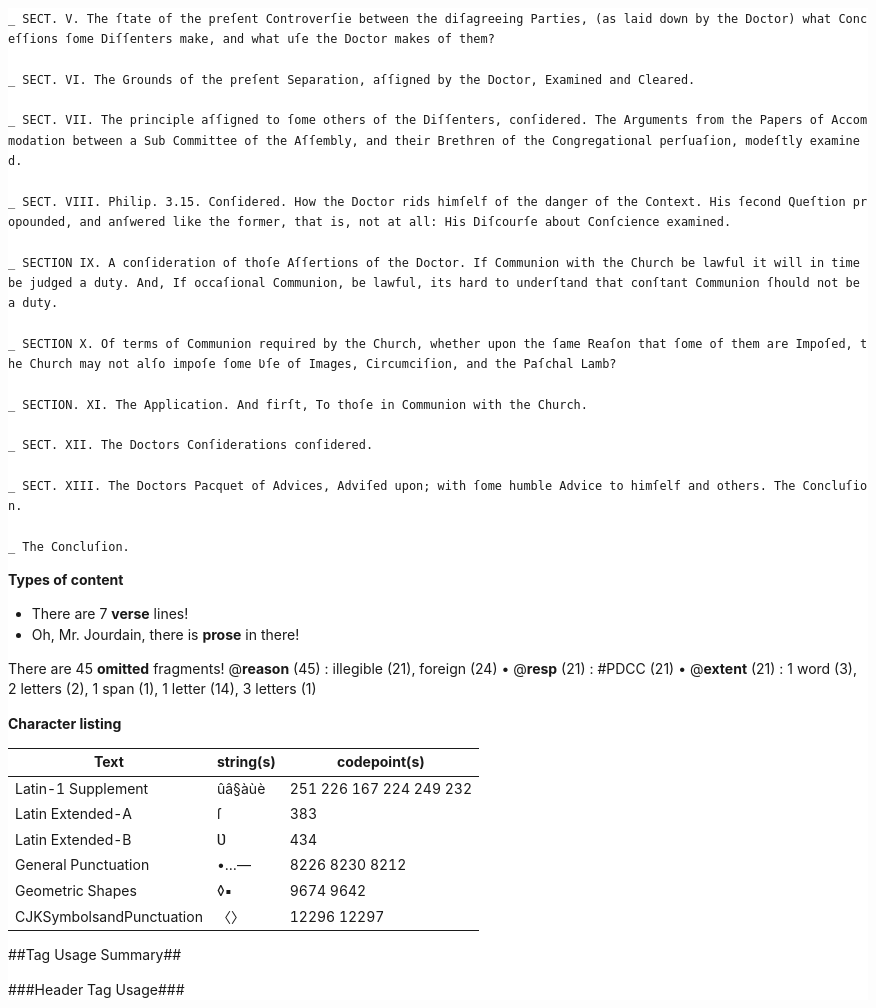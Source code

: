     _ SECT. V. The ſtate of the preſent Controverſie between the diſagreeing Parties, (as laid down by the Doctor) what Conceſſions ſome Diſſenters make, and what uſe the Doctor makes of them?

    _ SECT. VI. The Grounds of the preſent Separation, aſſigned by the Doctor, Examined and Cleared.

    _ SECT. VII. The principle aſſigned to ſome others of the Diſſenters, conſidered. The Arguments from the Papers of Accommodation between a Sub Committee of the Aſſembly, and their Brethren of the Congregational perſuaſion, modeſtly examined.

    _ SECT. VIII. Philip. 3.15. Conſidered. How the Doctor rids himſelf of the danger of the Context. His ſecond Queſtion propounded, and anſwered like the former, that is, not at all: His Diſcourſe about Conſcience examined.

    _ SECTION IX. A conſideration of thoſe Aſſertions of the Doctor. If Communion with the Church be lawful it will in time be judged a duty. And, If occaſional Communion, be lawful, its hard to underſtand that conſtant Communion ſhould not be a duty.

    _ SECTION X. Of terms of Communion required by the Church, whether upon the ſame Reaſon that ſome of them are Impoſed, the Church may not alſo impoſe ſome Ʋſe of Images, Circumciſion, and the Paſchal Lamb?

    _ SECTION. XI. The Application. And firſt, To thoſe in Communion with the Church.

    _ SECT. XII. The Doctors Conſiderations conſidered.

    _ SECT. XIII. The Doctors Pacquet of Advices, Adviſed upon; with ſome humble Advice to himſelf and others. The Concluſion.

    _ The Concluſion.

**Types of content**

  * There are 7 **verse** lines!
  * Oh, Mr. Jourdain, there is **prose** in there!

There are 45 **omitted** fragments! 
 @__reason__ (45) : illegible (21), foreign (24)  •  @__resp__ (21) : #PDCC (21)  •  @__extent__ (21) : 1 word (3), 2 letters (2), 1 span (1), 1 letter (14), 3 letters (1)

**Character listing**


|Text|string(s)|codepoint(s)|
|---|---|---|
|Latin-1 Supplement|ûâ§àùè|251 226 167 224 249 232|
|Latin Extended-A|ſ|383|
|Latin Extended-B|Ʋ|434|
|General Punctuation|•…—|8226 8230 8212|
|Geometric Shapes|◊▪|9674 9642|
|CJKSymbolsandPunctuation|〈〉|12296 12297|

##Tag Usage Summary##

###Header Tag Usage###
